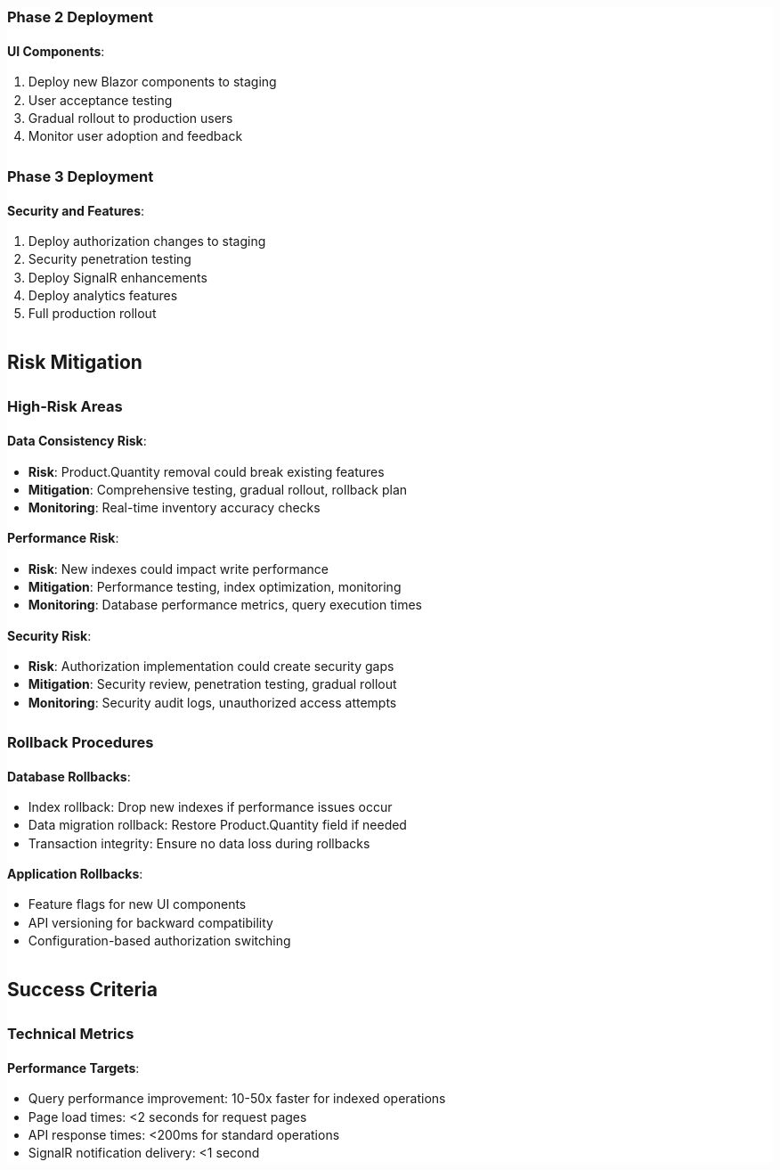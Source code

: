 ### Phase 2 Deployment
**UI Components**:
1. Deploy new Blazor components to staging
2. User acceptance testing
3. Gradual rollout to production users
4. Monitor user adoption and feedback

### Phase 3 Deployment
**Security and Features**:
1. Deploy authorization changes to staging
2. Security penetration testing
3. Deploy SignalR enhancements
4. Deploy analytics features
5. Full production rollout

## Risk Mitigation

### High-Risk Areas

**Data Consistency Risk**:
- **Risk**: Product.Quantity removal could break existing features
- **Mitigation**: Comprehensive testing, gradual rollout, rollback plan
- **Monitoring**: Real-time inventory accuracy checks

**Performance Risk**:
- **Risk**: New indexes could impact write performance
- **Mitigation**: Performance testing, index optimization, monitoring
- **Monitoring**: Database performance metrics, query execution times

**Security Risk**:
- **Risk**: Authorization implementation could create security gaps
- **Mitigation**: Security review, penetration testing, gradual rollout
- **Monitoring**: Security audit logs, unauthorized access attempts

### Rollback Procedures

**Database Rollbacks**:
- Index rollback: Drop new indexes if performance issues occur
- Data migration rollback: Restore Product.Quantity field if needed
- Transaction integrity: Ensure no data loss during rollbacks

**Application Rollbacks**:
- Feature flags for new UI components
- API versioning for backward compatibility
- Configuration-based authorization switching

## Success Criteria

### Technical Metrics

**Performance Targets**:
- Query performance improvement: 10-50x faster for indexed operations
- Page load times: <2 seconds for request pages
- API response times: <200ms for standard operations
- SignalR notification delivery: <1 second

